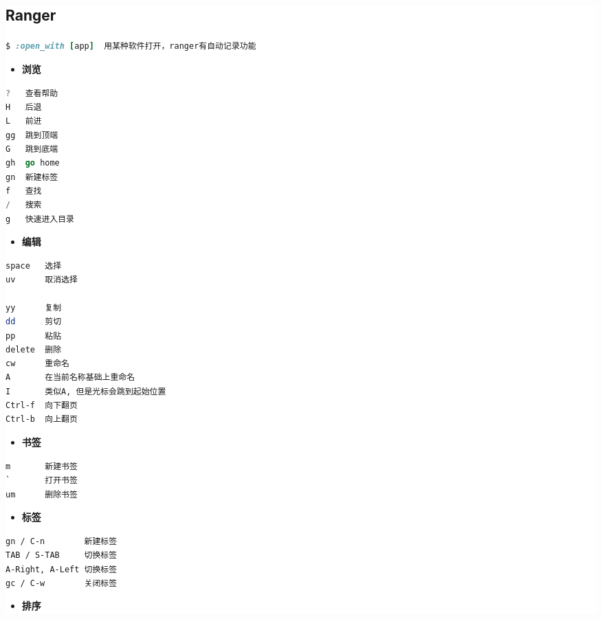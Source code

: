 ## Ranger

```ruby
$ :open_with [app]  用某种软件打开，ranger有自动记录功能
```

- **浏览**

```go
?   查看帮助
H   后退
L   前进
gg  跳到顶端
G   跳到底端
gh  go home
gn  新建标签
f   查找
/   搜索
g   快速进入目录
```

- **编辑**

```bash
space   选择
uv      取消选择

yy      复制
dd      剪切
pp      粘贴
delete  删除
cw      重命名
A       在当前名称基础上重命名
I       类似A, 但是光标会跳到起始位置
Ctrl-f  向下翻页
Ctrl-b  向上翻页
```

- **书签**

```undefined
m       新建书签
`       打开书签
um      删除书签
```

- **标签**

```undefined
gn / C-n        新建标签
TAB / S-TAB     切换标签
A-Right, A-Left 切换标签
gc / C-w        关闭标签
```

- **排序**
